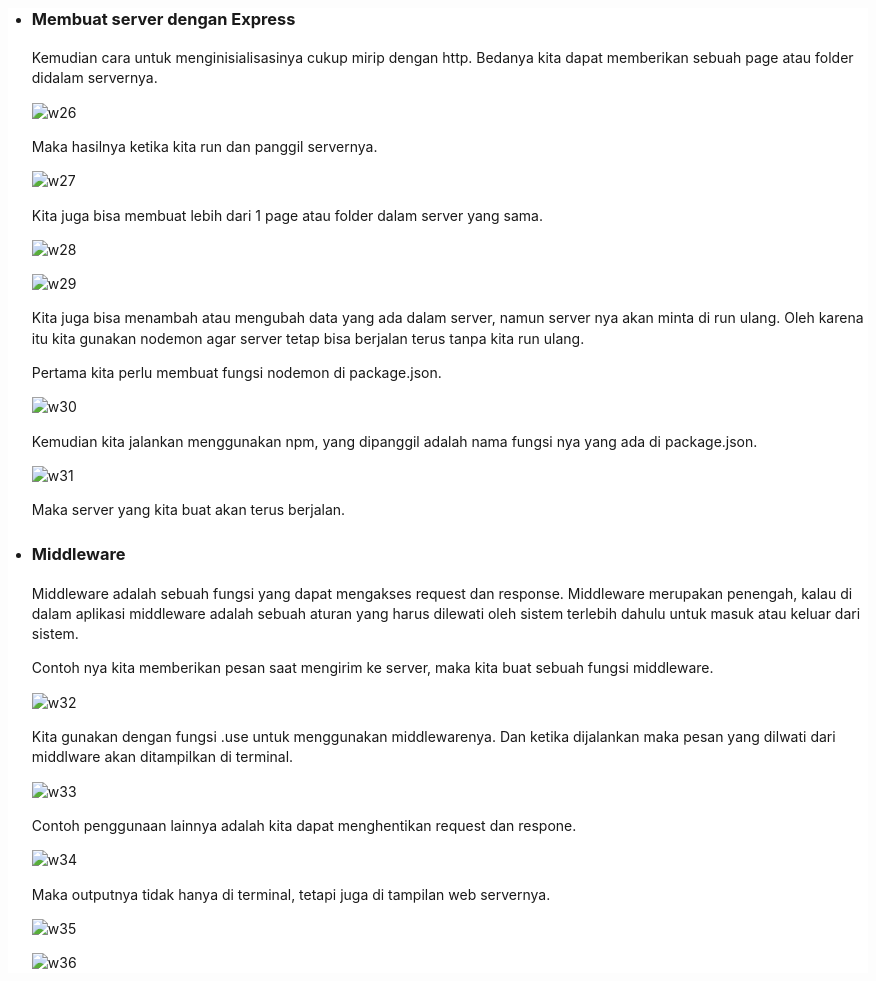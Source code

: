 * ### Membuat server dengan Express
    Kemudian cara untuk menginisialisasinya cukup mirip dengan http. Bedanya kita dapat memberikan sebuah page atau folder didalam servernya.

    ![w26](https://user-images.githubusercontent.com/114371403/199023512-26387054-db79-4e01-a437-83de01a0c3c2.png)

    Maka hasilnya ketika kita run dan panggil servernya.

    ![w27](https://user-images.githubusercontent.com/114371403/199023517-ed145923-5440-4a0b-b02c-bbdb7245a417.png)

    Kita juga bisa membuat lebih dari 1 page atau folder dalam server yang sama.

    ![w28](https://user-images.githubusercontent.com/114371403/199023521-f6fa3a15-50ca-419d-b817-85130efff979.png)

    ![w29](https://user-images.githubusercontent.com/114371403/199023529-3c9a8d4a-55d4-4f69-8732-211bbc525fb4.png)

    Kita juga bisa menambah atau mengubah data yang ada dalam server, namun server nya akan minta di run ulang. Oleh karena itu kita gunakan nodemon agar server tetap bisa berjalan terus tanpa kita run ulang.

    Pertama kita perlu membuat fungsi nodemon di package.json.

    ![w30](https://user-images.githubusercontent.com/114371403/199023543-ece35453-616c-4803-b38f-c0c373cd10cd.png)

    Kemudian kita jalankan menggunakan npm, yang dipanggil adalah nama fungsi nya yang ada di package.json.

    ![w31](https://user-images.githubusercontent.com/114371403/199023548-de66c532-7446-4b77-abfc-cfaadce0bc06.png)

    Maka server yang kita buat akan terus berjalan.

* ### Middleware
    Middleware adalah sebuah fungsi yang dapat mengakses request dan response. Middleware merupakan penengah, kalau di dalam aplikasi middleware adalah sebuah aturan yang harus dilewati oleh sistem terlebih dahulu untuk masuk atau keluar dari sistem.

    Contoh nya kita memberikan pesan saat mengirim ke server, maka kita buat sebuah fungsi middleware.

    ![w32](https://user-images.githubusercontent.com/114371403/199023556-0e9dfb35-85e9-4b8d-a3ae-667c93f05231.png)

    Kita gunakan dengan fungsi .use untuk menggunakan middlewarenya. Dan ketika dijalankan maka pesan yang dilwati dari middlware akan ditampilkan di terminal.

    ![w33](https://user-images.githubusercontent.com/114371403/199023561-60b99fe9-faf3-4214-b666-71a16ee8b37d.png)

    Contoh penggunaan lainnya adalah kita dapat menghentikan request dan respone.

    ![w34](https://user-images.githubusercontent.com/114371403/199023562-7c8bb1fb-88da-40d8-955e-7b2e2774edc7.png)

    Maka outputnya tidak hanya di terminal, tetapi juga di tampilan web servernya.

    ![w35](https://user-images.githubusercontent.com/114371403/199023568-68b39f5e-4a60-4344-9e83-d2996c891ada.png)

    ![w36](https://user-images.githubusercontent.com/114371403/199023573-1b92baf2-28aa-4fdc-bea1-85d0fcc0710a.png)
